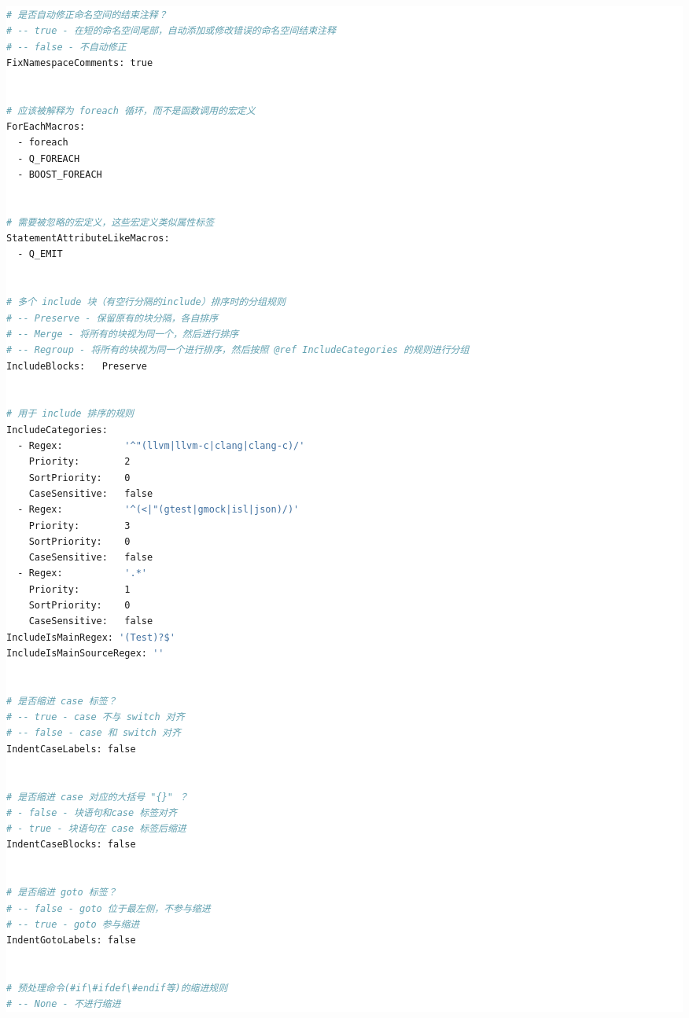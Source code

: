 ```sh
# 是否自动修正命名空间的结束注释？
# -- true - 在短的命名空间尾部，自动添加或修改错误的命名空间结束注释
# -- false - 不自动修正
FixNamespaceComments: true
 
 
# 应该被解释为 foreach 循环，而不是函数调用的宏定义
ForEachMacros:
  - foreach
  - Q_FOREACH
  - BOOST_FOREACH
  
  
# 需要被忽略的宏定义，这些宏定义类似属性标签 
StatementAttributeLikeMacros:
  - Q_EMIT
 
 
# 多个 include 块（有空行分隔的include）排序时的分组规则
# -- Preserve - 保留原有的块分隔，各自排序
# -- Merge - 将所有的块视为同一个，然后进行排序
# -- Regroup - 将所有的块视为同一个进行排序，然后按照 @ref IncludeCategories 的规则进行分组
IncludeBlocks:   Preserve
 
 
# 用于 include 排序的规则
IncludeCategories:
  - Regex:           '^"(llvm|llvm-c|clang|clang-c)/'
    Priority:        2
    SortPriority:    0
    CaseSensitive:   false
  - Regex:           '^(<|"(gtest|gmock|isl|json)/)'
    Priority:        3
    SortPriority:    0
    CaseSensitive:   false
  - Regex:           '.*'
    Priority:        1
    SortPriority:    0
    CaseSensitive:   false
IncludeIsMainRegex: '(Test)?$'
IncludeIsMainSourceRegex: ''
 
 
# 是否缩进 case 标签？
# -- true - case 不与 switch 对齐
# -- false - case 和 switch 对齐
IndentCaseLabels: false
 
 
# 是否缩进 case 对应的大括号 "{}" ？
# - false - 块语句和case 标签对齐
# - true - 块语句在 case 标签后缩进
IndentCaseBlocks: false
 
 
# 是否缩进 goto 标签？
# -- false - goto 位于最左侧，不参与缩进
# -- true - goto 参与缩进
IndentGotoLabels: false
 
 
# 预处理命令(#if\#ifdef\#endif等)的缩进规则
# -- None - 不进行缩进
```